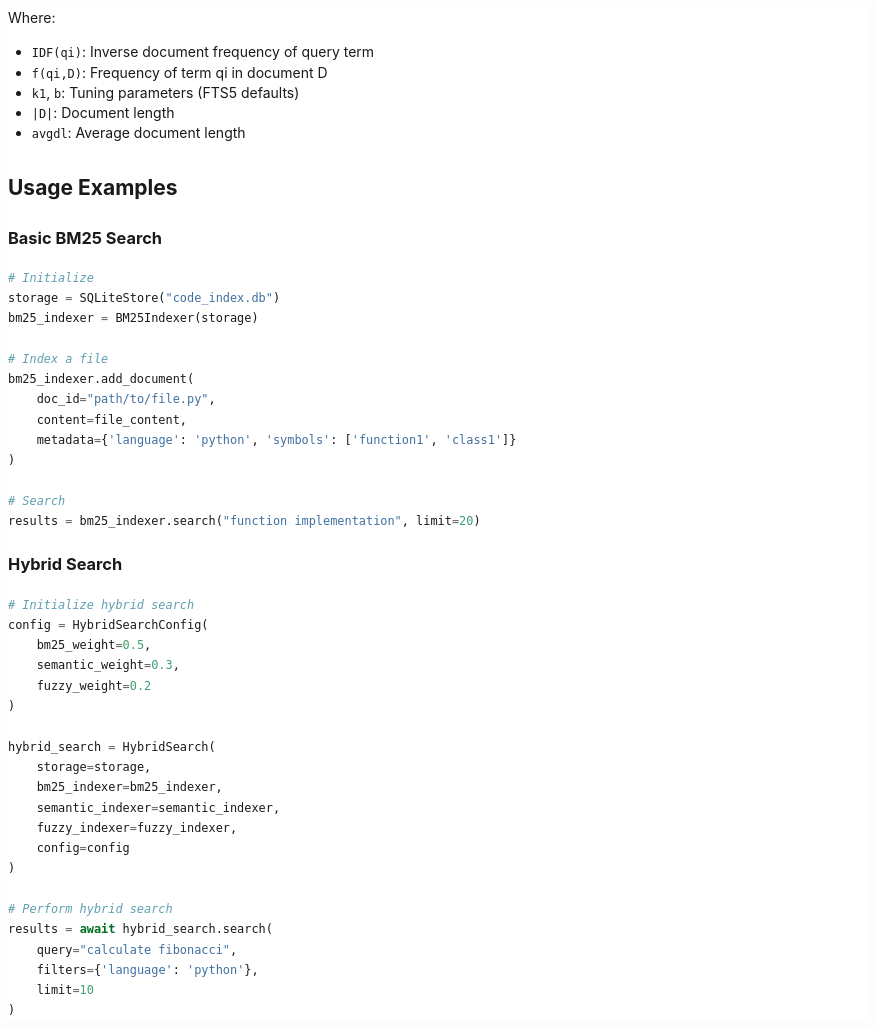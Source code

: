 Where:
- `IDF(qi)`: Inverse document frequency of query term
- `f(qi,D)`: Frequency of term qi in document D
- `k1`, `b`: Tuning parameters (FTS5 defaults)
- `|D|`: Document length
- `avgdl`: Average document length

## Usage Examples

### Basic BM25 Search
```python
# Initialize
storage = SQLiteStore("code_index.db")
bm25_indexer = BM25Indexer(storage)

# Index a file
bm25_indexer.add_document(
    doc_id="path/to/file.py",
    content=file_content,
    metadata={'language': 'python', 'symbols': ['function1', 'class1']}
)

# Search
results = bm25_indexer.search("function implementation", limit=20)
```

### Hybrid Search
```python
# Initialize hybrid search
config = HybridSearchConfig(
    bm25_weight=0.5,
    semantic_weight=0.3,
    fuzzy_weight=0.2
)

hybrid_search = HybridSearch(
    storage=storage,
    bm25_indexer=bm25_indexer,
    semantic_indexer=semantic_indexer,
    fuzzy_indexer=fuzzy_indexer,
    config=config
)

# Perform hybrid search
results = await hybrid_search.search(
    query="calculate fibonacci",
    filters={'language': 'python'},
    limit=10
)
```
